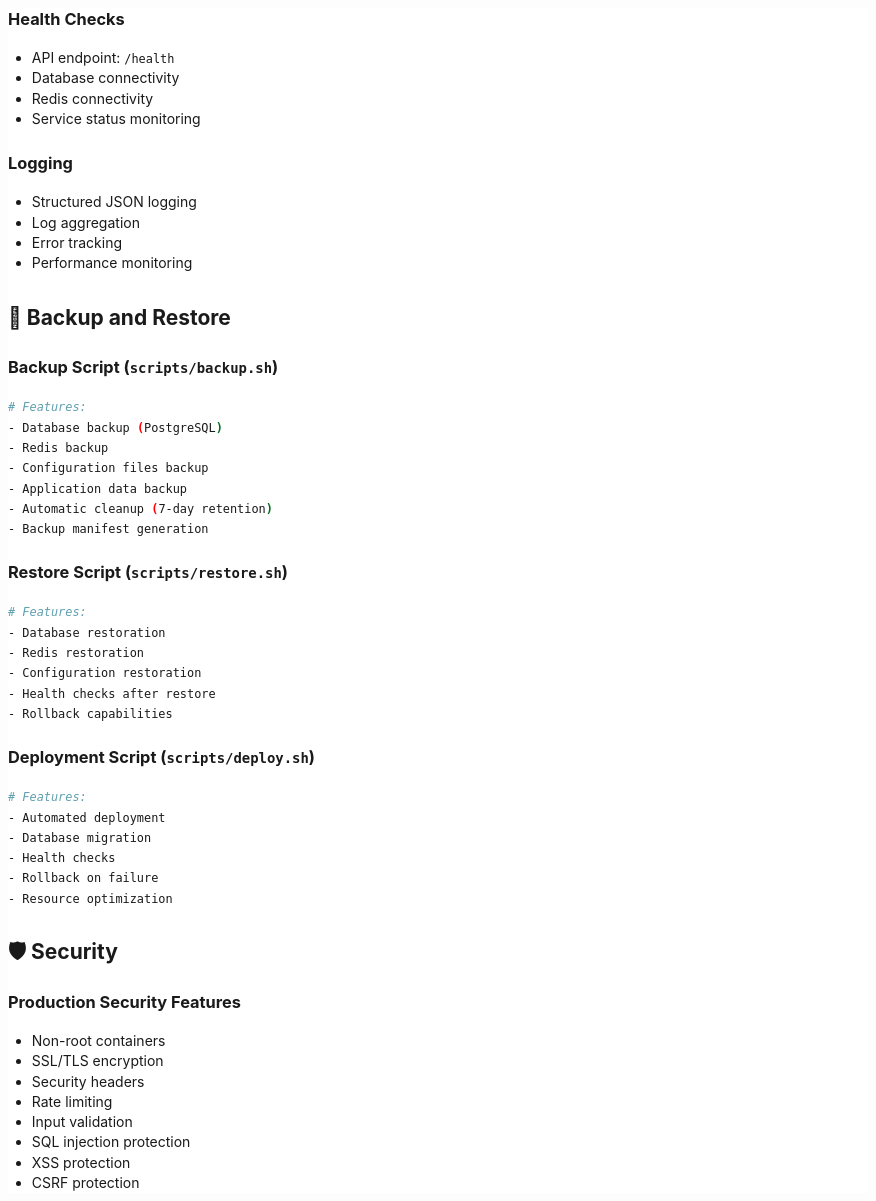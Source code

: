 ### Health Checks
- API endpoint: `/health`
- Database connectivity
- Redis connectivity
- Service status monitoring

### Logging
- Structured JSON logging
- Log aggregation
- Error tracking
- Performance monitoring

## 🔄 Backup and Restore

### Backup Script (`scripts/backup.sh`)
```bash
# Features:
- Database backup (PostgreSQL)
- Redis backup
- Configuration files backup
- Application data backup
- Automatic cleanup (7-day retention)
- Backup manifest generation
```

### Restore Script (`scripts/restore.sh`)
```bash
# Features:
- Database restoration
- Redis restoration
- Configuration restoration
- Health checks after restore
- Rollback capabilities
```

### Deployment Script (`scripts/deploy.sh`)
```bash
# Features:
- Automated deployment
- Database migration
- Health checks
- Rollback on failure
- Resource optimization
```

## 🛡️ Security

### Production Security Features
- Non-root containers
- SSL/TLS encryption
- Security headers
- Rate limiting
- Input validation
- SQL injection protection
- XSS protection
- CSRF protection
